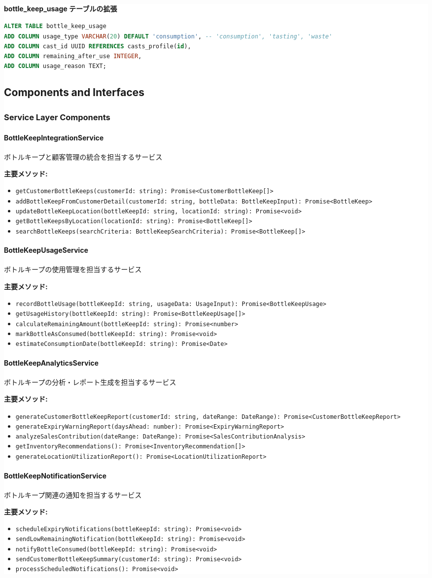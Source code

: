 **bottle_keep_usage テーブルの拡張**
```sql
ALTER TABLE bottle_keep_usage 
ADD COLUMN usage_type VARCHAR(20) DEFAULT 'consumption', -- 'consumption', 'tasting', 'waste'
ADD COLUMN cast_id UUID REFERENCES casts_profile(id),
ADD COLUMN remaining_after_use INTEGER,
ADD COLUMN usage_reason TEXT;
```

## Components and Interfaces

### Service Layer Components

#### BottleKeepIntegrationService
ボトルキープと顧客管理の統合を担当するサービス

**主要メソッド:**
- `getCustomerBottleKeeps(customerId: string): Promise<CustomerBottleKeep[]>`
- `addBottleKeepFromCustomerDetail(customerId: string, bottleData: BottleKeepInput): Promise<BottleKeep>`
- `updateBottleKeepLocation(bottleKeepId: string, locationId: string): Promise<void>`
- `getBottleKeepsByLocation(locationId: string): Promise<BottleKeep[]>`
- `searchBottleKeeps(searchCriteria: BottleKeepSearchCriteria): Promise<BottleKeep[]>`

#### BottleKeepUsageService
ボトルキープの使用管理を担当するサービス

**主要メソッド:**
- `recordBottleUsage(bottleKeepId: string, usageData: UsageInput): Promise<BottleKeepUsage>`
- `getUsageHistory(bottleKeepId: string): Promise<BottleKeepUsage[]>`
- `calculateRemainingAmount(bottleKeepId: string): Promise<number>`
- `markBottleAsConsumed(bottleKeepId: string): Promise<void>`
- `estimateConsumptionDate(bottleKeepId: string): Promise<Date>`

#### BottleKeepAnalyticsService
ボトルキープの分析・レポート生成を担当するサービス

**主要メソッド:**
- `generateCustomerBottleKeepReport(customerId: string, dateRange: DateRange): Promise<CustomerBottleKeepReport>`
- `generateExpiryWarningReport(daysAhead: number): Promise<ExpiryWarningReport>`
- `analyzeSalesContribution(dateRange: DateRange): Promise<SalesContributionAnalysis>`
- `getInventoryRecommendations(): Promise<InventoryRecommendation[]>`
- `generateLocationUtilizationReport(): Promise<LocationUtilizationReport>`

#### BottleKeepNotificationService
ボトルキープ関連の通知を担当するサービス

**主要メソッド:**
- `scheduleExpiryNotifications(bottleKeepId: string): Promise<void>`
- `sendLowRemainingNotification(bottleKeepId: string): Promise<void>`
- `notifyBottleConsumed(bottleKeepId: string): Promise<void>`
- `sendCustomerBottleKeepSummary(customerId: string): Promise<void>`
- `processScheduledNotifications(): Promise<void>`
